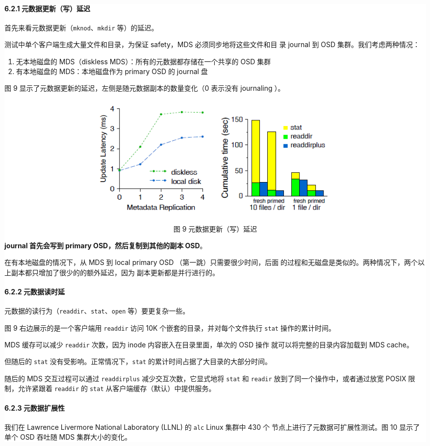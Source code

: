 #### 6.2.1 元数据更新（写）延迟

首先来看元数据更新（`mknod`、`mkdir` 等）的延迟。

测试中单个客户端生成大量文件和目录，为保证 safety，MDS 必须同步地将这些文件和目
录 journal 到 OSD 集群。我们考虑两种情况：

1. 无本地磁盘的 MDS（diskless MDS）：所有的元数据都存储在一个共享的 OSD 集群
1. 有本地磁盘的 MDS：本地磁盘作为 primary OSD 的 journal 盘

图 9 显示了元数据更新的延迟，左侧是随元数据副本的数量变化（0 表示没有 journaling
）。

<p align="center"><img src="/assets/img/ceph-osdi/9.png" width="60%" height="60%"></p>
<p align="center">图 9 元数据更新（写）延迟</p>

**journal 首先会写到 primary OSD，然后复制到其他的副本 OSD**。

在有本地磁盘的情况下，从 MDS 到 local primary OSD （第一跳）只需要很少时间，后面
的过程和无磁盘是类似的。两种情况下，两个以上副本都只增加了很少的的额外延迟，因为
副本更新都是并行进行的。

#### 6.2.2 元数据读时延

元数据的读行为（`readdir`、`stat`、`open` 等）要更复杂一些。

图 9 右边展示的是一个客户端用 `readdir` 访问 10K 个嵌套的目录，并对每个文件执行
`stat` 操作的累计时间。

MDS 缓存可以减少 `readdir` 次数，因为 inode 内容嵌入在目录里面，单次的 OSD 操作
就可以将完整的目录内容加载到 MDS cache。

但随后的 `stat` 没有受影响。正常情况下，`stat` 的累计时间占据了大目录的大部分时间。

随后的 MDS 交互过程可以通过 `readdirplus` 减少交互次数，它显式地将 `stat` 和
`readir` 放到了同一个操作中，或者通过放宽 POSIX 限制，允许紧跟着 `readdir` 的
`stat` 从客户端缓存（默认）中提供服务。

#### 6.2.3 元数据扩展性

我们在 Lawrence Livermore National Laboratory (LLNL) 的 `alc` Linux 集群中 430 个
节点上进行了元数据可扩展性测试。图 10 显示了单个 OSD 吞吐随 MDS 集群大小的变化。
